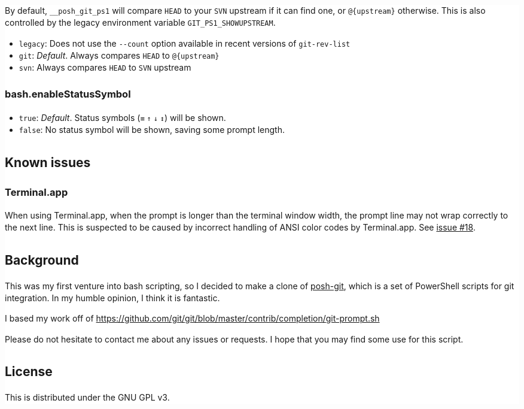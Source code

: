 By default, `__posh_git_ps1` will compare `HEAD` to your `SVN` upstream if it can
find one, or `@{upstream}` otherwise. This is also controlled by the legacy
environment variable `GIT_PS1_SHOWUPSTREAM`.

*  `legacy`: Does not use the `--count` option available in recent versions of
   `git-rev-list`
*  `git`: _Default_. Always compares `HEAD` to `@{upstream}`
*  `svn`: Always compares `HEAD` to `SVN` upstream

### bash.enableStatusSymbol

*  `true`: _Default_. Status symbols (`≡` `↑` `↓` `↕`) will be shown.
*  `false`: No status symbol will be shown, saving some prompt length.


Known issues
------------

### Terminal.app

When using Terminal.app, when the prompt is longer than the terminal window
width, the prompt line may not wrap correctly to the next line. This is
suspected to be caused by incorrect handling of ANSI color codes by
Terminal.app. See [issue #18](https://www.github.com/lyze/posh-git-sh/issues/18).


Background
----------

This was my first venture into bash scripting, so I decided to make a clone of
[posh-git](https://github.com/dahlbyk/posh-git), which is a set of PowerShell
scripts for git integration. In my humble opinion, I think it is fantastic.

I based my work off of
https://github.com/git/git/blob/master/contrib/completion/git-prompt.sh

Please do not hesitate to contact me about any issues or requests. I hope that
you may find some use for this script.


License
-------

This is distributed under the GNU GPL v3.
